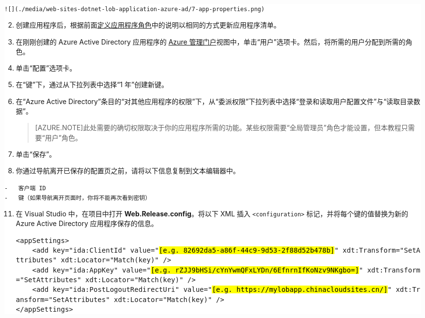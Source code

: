 	![](./media/web-sites-dotnet-lob-application-azure-ad/7-app-properties.png)

2.	创建应用程序后，根据前面[定义应用程序角色](https://github.com/Azure-Samples/active-directory-dotnet-webapp-roleclaims#step-2-define-your-application-roles)中的说明以相同的方式更新应用程序清单。

3.	在刚刚创建的 Azure Active Directory 应用程序的 [Azure 管理门户](https://manage.windowsazure.cn)视图中，单击“用户”选项卡。然后，将所需的用户分配到所需的角色。

6. 单击“配置”选项卡。

7. 在“键”下，通过从下拉列表中选择“1 年”创建新键。

8. 在“Azure Active Directory”条目的“对其他应用程序的权限”下，从“委派权限”下拉列表中选择“登录和读取用户配置文件”与“读取目录数据”。

	> [AZURE.NOTE]此处需要的确切权限取决于你的应用程序所需的功能。某些权限需要“全局管理员”角色才能设置，但本教程只需要“用户”角色。

9.  单击“保存”。

10.  你通过导航离开已保存的配置页之前，请将以下信息复制到文本编辑器中。

	-	客户端 ID
	-	键（如果导航离开页面时，你将不能再次看到密钥）

11. 在 Visual Studio 中，在项目中打开 **Web.Release.config**。将以下 XML 插入 `<configuration>` 标记，并将每个键的值替换为新的 Azure Active Directory 应用程序保存的信息。
	<pre class="prettyprint">
	&lt;appSettings><span>&#13;</span>
		&lt;add key="ida:ClientId" value="<mark>[e.g. 82692da5-a86f-44c9-9d53-2f88d52b478b]</mark>" xdt:Transform="SetAttributes" xdt:Locator="Match(key)" /><span>&#13;</span>
		&lt;add key="ida:AppKey" value="<mark>[e.g. rZJJ9bHSi/cYnYwmQFxLYDn/6EfnrnIfKoNzv9NKgbo=]</mark>" xdt:Transform="SetAttributes" xdt:Locator="Match(key)" /><span>&#13;</span>
		&lt;add key="ida:PostLogoutRedirectUri" value="<mark>[e.g. https://mylobapp.chinacloudsites.cn/]</mark>" xdt:Transform="SetAttributes" xdt:Locator="Match(key)" /><span>&#13;</span>
	&lt;/appSettings></pre>
